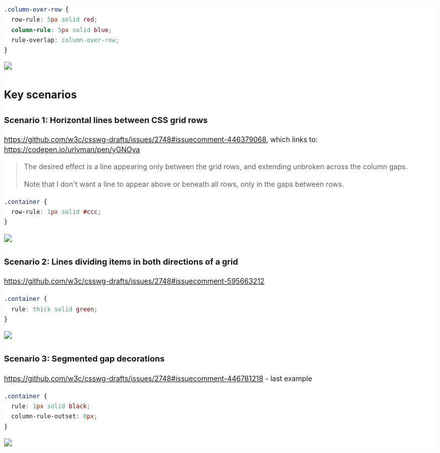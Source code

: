 ```css
.column-over-row {
  row-rule: 5px solid red;
  column-rule: 5px solid blue;
  rule-overlap: column-over-row;
}
```
<image src="images/example-column-over-row.png">

## Key scenarios

### Scenario 1: Horizontal lines between CSS grid rows

https://github.com/w3c/csswg-drafts/issues/2748#issuecomment-446379068, which
links to: https://codepen.io/urlyman/pen/yGNOya

> The desired effect is a line appearing only between the grid rows, and
> extending unbroken across the column gaps.
>
> Note that I don't want a line to appear above or beneath all rows, only in the
> gaps between rows.

```css
.container {
  row-rule: 1px solid #ccc;
}
```

<image src="images/csswg-drafts-issues-2748-issuecomment-446379068.png">

### Scenario 2: Lines dividing items in both directions of a grid

https://github.com/w3c/csswg-drafts/issues/2748#issuecomment-595663212

```css
.container {
  rule: thick solid green;
}
```

<image src="images/csswg-drafts-issues-2748-issuecomment-595663212.png">

### Scenario 3: Segmented gap decorations

https://github.com/w3c/csswg-drafts/issues/2748#issuecomment-446781218 - last
example

```css
.container {
  rule: 1px solid black;
  column-rule-outset: 0px;
}
```

<image
src="images/csswg-drafts-issues-2748-issuecomment-446781218-last-example.png">
